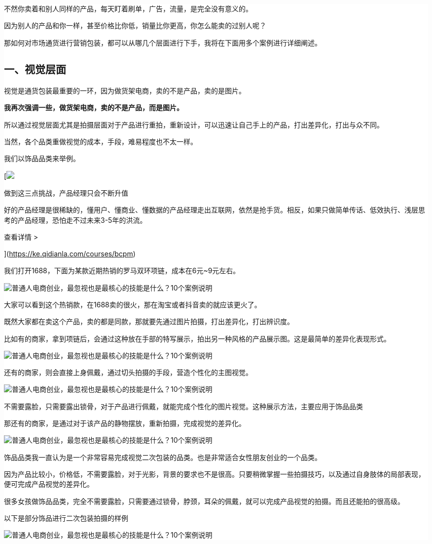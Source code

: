 不然你卖着和别人同样的产品，每天盯着刷单，广告，流量，是完全没有意义的。

因为别人的产品和你一样，甚至价格比你低，销量比你更高，你怎么能卖的过别人呢？

那如何对市场通货进行营销包装，都可以从哪几个层面进行下手，我将在下面用多个案例进行详细阐述。

## 一、视觉层面

视觉是通货包装最重要的一环，因为做货架电商，卖的不是产品，卖的是图片。

**我再次强调一些，做货架电商，卖的不是产品，而是图片。**

所以通过视觉层面尤其是拍摄层面对于产品进行重拍，重新设计，可以迅速让自己手上的产品，打出差异化，打出与众不同。

当然，各个品类重做视觉的成本，手段，难易程度也不太一样。

我们以饰品品类来举例。

[![](https://image.woshipm.com/2023/07/27/1788a218-2c7f-11ee-b91f-00163e0b5ff3.png)

做到这三点挑战，产品经理只会不断升值

好的产品经理是很稀缺的，懂用户、懂商业、懂数据的产品经理走出互联网，依然是抢手货。相反，如果只做简单传话、低效执行、浅层思考的产品经理，恐怕走不过未来3-5年的洪流。

查看详情 >

](https://ke.qidianla.com/courses/bcpm)

我们打开1688，下面为某款近期热销的罗马双环项链，成本在6元~9元左右。

![普通人电商创业，最忽视也是最核心的技能是什么？10个案例说明](https://image.yunyingpai.com/wp/2023/10/iaiAuJ8ph8skZwkVxawH.jpeg)

大家可以看到这个热销款，在1688卖的很火，那在淘宝或者抖音卖的就应该更火了。

既然大家都在卖这个产品，卖的都是同款，那就要先通过图片拍摄，打出差异化，打出辨识度。

比如有的商家，拿到项链后，会通过这种放在手部的特写展示，拍出另一种风格的产品展示图。这是最简单的差异化表现形式。

![普通人电商创业，最忽视也是最核心的技能是什么？10个案例说明](https://image.yunyingpai.com/wp/2023/10/t7N4j1tRaCAvCBcCnS50.jpeg)

还有的商家，则会直接上身佩戴，通过切头拍摄的手段，营造个性化的主图视觉。

![普通人电商创业，最忽视也是最核心的技能是什么？10个案例说明](https://image.yunyingpai.com/wp/2023/10/SP3RXCutdvcgeeyJ1fkT.jpeg)

不需要露脸，只需要露出锁骨，对于产品进行佩戴，就能完成个性化的图片视觉。这种展示方法，主要应用于饰品品类

那还有的商家，是通过对于该产品的静物摆放，重新拍摄，完成视觉的差异化。

![普通人电商创业，最忽视也是最核心的技能是什么？10个案例说明](https://image.yunyingpai.com/wp/2023/10/X0H63oPJf2dmsoXs93K5.jpeg)

饰品品类我一直认为是一个非常容易完成视觉二次包装的品类。也是非常适合女性朋友创业的一个品类。

因为产品比较小，价格低，不需要露脸，对于光影，背景的要求也不是很高。只要稍微掌握一些拍摄技巧，以及通过自身肢体的局部表现，便可完成产品视觉的差异化。

很多女孩做饰品品类，完全不需要露脸，只需要通过锁骨，脖颈，耳朵的佩戴，就可以完成产品视觉的拍摄。而且还能拍的很高级。

以下是部分饰品进行二次包装拍摄的样例

![普通人电商创业，最忽视也是最核心的技能是什么？10个案例说明](https://image.yunyingpai.com/wp/2023/10/04VP4ltcov0bMnNjunGL.jpeg)
